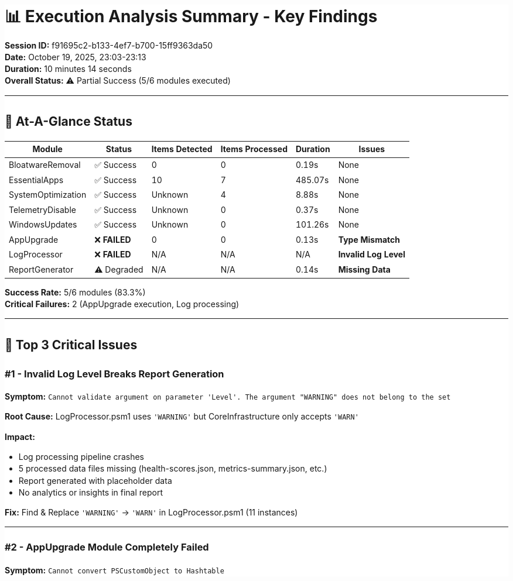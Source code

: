 # 📊 **Execution Analysis Summary - Key Findings**

**Session ID:** f91695c2-b133-4ef7-b700-15ff9363da50  
**Date:** October 19, 2025, 23:03-23:13  
**Duration:** 10 minutes 14 seconds  
**Overall Status:** ⚠️ Partial Success (5/6 modules executed)

---

## 🎯 **At-A-Glance Status**

| Module | Status | Items Detected | Items Processed | Duration | Issues |
|--------|--------|----------------|-----------------|----------|--------|
| BloatwareRemoval | ✅ Success | 0 | 0 | 0.19s | None |
| EssentialApps | ✅ Success | 10 | 7 | 485.07s | None |
| SystemOptimization | ✅ Success | Unknown | 4 | 8.88s | None |
| TelemetryDisable | ✅ Success | Unknown | 0 | 0.37s | None |
| WindowsUpdates | ✅ Success | Unknown | 0 | 101.26s | None |
| AppUpgrade | ❌ **FAILED** | 0 | 0 | 0.13s | **Type Mismatch** |
| LogProcessor | ❌ **FAILED** | N/A | N/A | N/A | **Invalid Log Level** |
| ReportGenerator | ⚠️ Degraded | N/A | N/A | 0.14s | **Missing Data** |

**Success Rate:** 5/6 modules (83.3%)  
**Critical Failures:** 2 (AppUpgrade execution, Log processing)

---

## 🔴 **Top 3 Critical Issues**

### **#1 - Invalid Log Level Breaks Report Generation**
**Symptom:** `Cannot validate argument on parameter 'Level'. The argument "WARNING" does not belong to the set`

**Root Cause:** LogProcessor.psm1 uses `'WARNING'` but CoreInfrastructure only accepts `'WARN'`

**Impact:**
- Log processing pipeline crashes
- 5 processed data files missing (health-scores.json, metrics-summary.json, etc.)
- Report generated with placeholder data
- No analytics or insights in final report

**Fix:** Find & Replace `'WARNING'` → `'WARN'` in LogProcessor.psm1 (11 instances)

---

### **#2 - AppUpgrade Module Completely Failed**
**Symptom:** `Cannot convert PSCustomObject to Hashtable`
